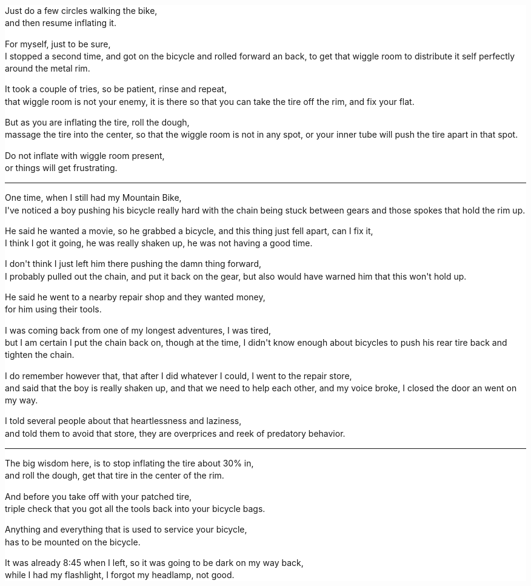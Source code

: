Just do a few circles walking the bike,\
and then resume inflating it.

For myself, just to be sure,\
I stopped a second time, and got on the bicycle and rolled forward an back, to get that wiggle room to distribute it self perfectly around the metal rim.

It took a couple of tries, so be patient, rinse and repeat,\
that wiggle room is not your enemy, it is there so that you can take the tire off the rim, and fix your flat.

But as you are inflating the tire, roll the dough,\
massage the tire into the center, so that the wiggle room is not in any spot, or your inner tube will push the tire apart in that spot.

Do not inflate with wiggle room present,\
or things will get frustrating.

---

One time, when I still had my Mountain Bike,\
I've noticed a boy pushing his bicycle really hard with the chain being stuck between gears and those spokes that hold the rim up.

He said he wanted a movie, so he grabbed a bicycle, and this thing just fell apart, can I fix it,\
I think I got it going, he was really shaken up, he was not having a good time.

I don't think I just left him there pushing the damn thing forward,\
I probably pulled out the chain, and put it back on the gear, but also would have warned him that this won't hold up.

He said he went to a nearby repair shop and they wanted money,\
for him using their tools.

I was coming back from one of my longest adventures, I was tired,\
but I am certain I put the chain back on, though at the time, I didn't know enough about bicycles to push his rear tire back and tighten the chain.

I do remember however that, that after I did whatever I could, I went to the repair store,\
and said that the boy is really shaken up, and that we need to help each other, and my voice broke, I closed the door an went on my way.

I told several people about that heartlessness and laziness,\
and told them to avoid that store, they are overprices and reek of predatory behavior.

---

The big wisdom here, is to stop inflating the tire about 30% in,\
and roll the dough, get that tire in the center of the rim.

And before you take off with your patched tire,\
triple check that you got all the tools back into your bicycle bags.

Anything and everything that is used to service your bicycle,\
has to be mounted on the bicycle.

It was already 8:45 when I left, so it was going to be dark on my way back,\
while I had my flashlight, I forgot my headlamp, not good.
